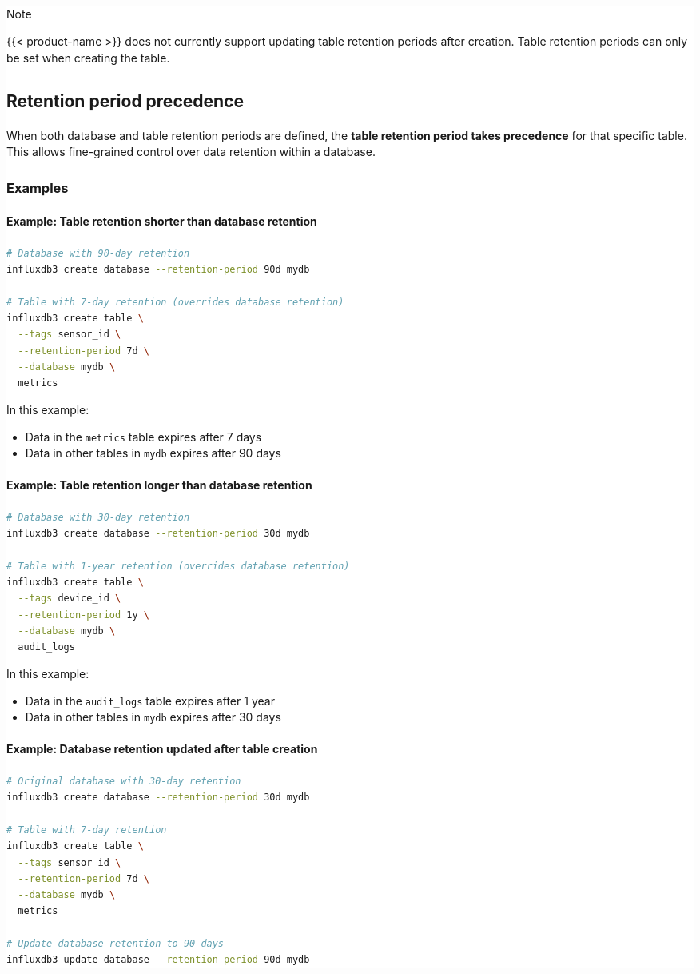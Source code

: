 > [!Note]
> {{< product-name >}} does not currently support updating table retention periods
> after creation. Table retention periods can only be set when creating the table.

## Retention period precedence

When both database and table retention periods are defined, the **table retention
period takes precedence** for that specific table. This allows fine-grained control
over data retention within a database.

### Examples

#### Example: Table retention shorter than database retention

```bash
# Database with 90-day retention
influxdb3 create database --retention-period 90d mydb

# Table with 7-day retention (overrides database retention)
influxdb3 create table \
  --tags sensor_id \
  --retention-period 7d \
  --database mydb \
  metrics
```

In this example:
- Data in the `metrics` table expires after 7 days
- Data in other tables in `mydb` expires after 90 days

#### Example: Table retention longer than database retention

```bash
# Database with 30-day retention
influxdb3 create database --retention-period 30d mydb

# Table with 1-year retention (overrides database retention)
influxdb3 create table \
  --tags device_id \
  --retention-period 1y \
  --database mydb \
  audit_logs
```

In this example:
- Data in the `audit_logs` table expires after 1 year
- Data in other tables in `mydb` expires after 30 days

#### Example: Database retention updated after table creation

```bash
# Original database with 30-day retention
influxdb3 create database --retention-period 30d mydb

# Table with 7-day retention
influxdb3 create table \
  --tags sensor_id \
  --retention-period 7d \
  --database mydb \
  metrics

# Update database retention to 90 days
influxdb3 update database --retention-period 90d mydb
```